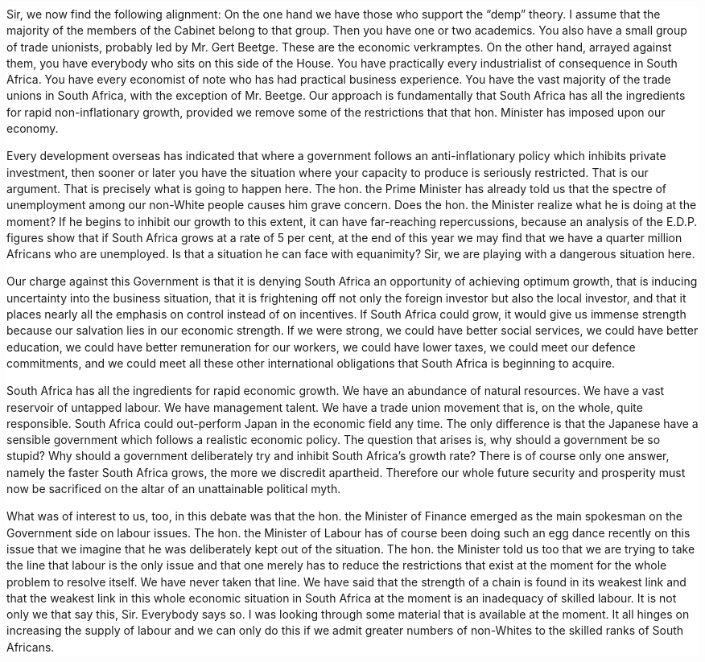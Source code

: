 <p><span class="col_1435-1436" refersTo="page_0731"/>Sir, we now find the following alignment: On the one hand we have those who support the &#x201C;demp&#x201D; theory. I assume that the majority of the members of the Cabinet belong to that group. Then you have one or two academics. You also have a small group of trade unionists, probably led by Mr. Gert Beetge. These are the economic verkramptes. On the other hand, arrayed against them, you have everybody who sits on this side of the House. You have practically every industrialist of consequence in South Africa. You have every economist of note who has had practical business experience. You have the vast majority of the trade unions in South Africa, with the exception of Mr. Beetge. Our approach is fundamentally that South Africa has all the ingredients for rapid non-inflationary growth, provided we remove some of the restrictions that that hon. Minister has imposed upon our economy.</p>

<p>Every development overseas has indicated that where a government follows an anti-inflationary policy which inhibits private investment, then sooner or later you have the situation where your capacity to produce is seriously restricted. That is our argument. That is precisely what is going to happen here. The hon. the Prime Minister has already told us that the spectre of unemployment among our non-White people causes him grave concern. Does the hon. the Minister realize what he is doing at the moment&#x003F; If he begins to inhibit our growth to this extent, it can have far-reaching repercussions, because an analysis of the E.D.P. figures show that if South Africa grows at a rate of 5 per cent, at the end of this year we may find that we have a quarter million Africans who are unemployed. Is that a situation he can face with equanimity&#x003F; Sir, we are playing with a dangerous situation here.</p>

<p>Our charge against this Government is that it is denying South Africa an opportunity of achieving optimum growth, that is inducing uncertainty into the business situation, that it is frightening off not only the foreign investor but also the local investor, and that it places nearly all the emphasis on control instead of on incentives. If South Africa could grow, it would give us immense strength because our salvation lies in our economic strength. If we were strong, we could have better social services, we could have better education, we could have better remuneration for our workers, we could have lower taxes, we could meet our defence commitments, and we could meet all these other international obligations that South Africa is beginning to acquire.</p>

<p>South Africa has all the ingredients for rapid economic growth. We have an abundance of natural resources. We have a vast reservoir of untapped labour. We have management talent. We have a trade union movement that is, on the whole, quite responsible. South Africa could out-perform Japan in the economic field any time. The only difference is that the Japanese have a sensible government which follows a realistic economic policy. The question that arises is, why should a government be so stupid&#x003F; Why should a government deliberately try and inhibit South Africa&#x2019;s growth rate&#x003F; There is of course only one answer, namely the faster South Africa grows, the more we discredit apartheid. Therefore our whole future security and prosperity must now be sacrificed on the altar of an unattainable political myth.</p>

<p>What was of interest to us, too, in this debate was that the hon. the Minister of Finance emerged as the main spokesman on the Government side on labour issues. The hon. the Minister of Labour has of course been doing such an egg dance recently on this issue that we imagine that he was deliberately kept out of the situation. The hon. the Minister told us too that we are trying to take the line that labour is the only issue and that one merely has to reduce the restrictions that exist at the moment for the whole problem to resolve itself. We have never taken that line. We have said that the strength of a chain is found in its weakest link and that the weakest link in this whole economic situation in South Africa at the moment is an inadequacy of skilled labour. It is not only we that say this, Sir. Everybody says so. I was looking through some material that is available at the moment. It all hinges on increasing the supply of labour and we can only do this if we admit greater numbers of non-Whites to the skilled ranks of South Africans.</p>
